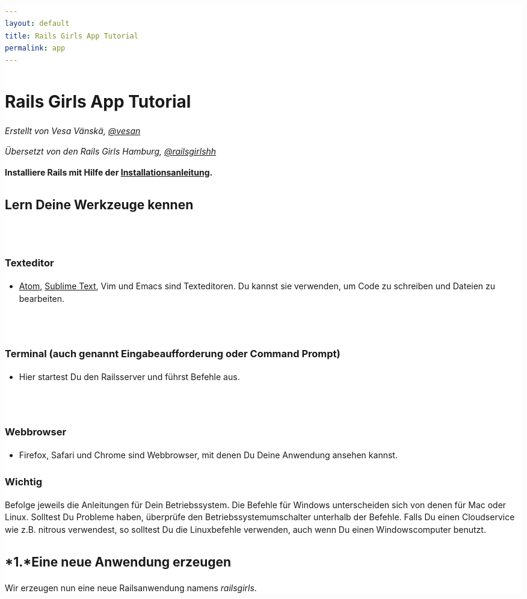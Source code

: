 ```yaml
---
layout: default
title: Rails Girls App Tutorial
permalink: app
---
```


# Rails Girls App Tutorial

*Erstellt von Vesa Vänskä, [@vesan](https://twitter.com/vesan)*

*Übersetzt von den Rails Girls Hamburg, [@railsgirlshh](https://twitter.com/railsgirlshh)*

**Installiere Rails mit Hilfe der [Installationsanleitung](/install).**


## Lern Deine Werkzeuge kennen

<div class="indent" markdown="1">

<h3><i class="icon-text-editor">&nbsp;</i></h3>

### Texteditor

* [Atom](https://atom.io/), [Sublime Text](http://www.sublimetext.com),  Vim und Emacs sind Texteditoren. Du kannst sie verwenden, um Code zu schreiben und Dateien zu bearbeiten.

<h3><i class="icon-prompt">&nbsp;</i></h3>

### Terminal (auch genannt Eingabeaufforderung oder Command Prompt)

* Hier startest Du den Railsserver und führst Befehle aus.

<h3><i class="icon-browser">&nbsp;</i></h3>

### Webbrowser

* Firefox, Safari und Chrome sind Webbrowser, mit denen Du Deine Anwendung ansehen kannst.

</div>

### Wichtig

Befolge jeweils die Anleitungen für Dein Betriebssystem. Die Befehle für Windows unterscheiden sich von denen für Mac oder Linux. Solltest Du Probleme haben, überprüfe den Betriebssystemumschalter unterhalb der Befehle. Falls Du einen Cloudservice wie z.B. nitrous verwendest, so solltest Du die Linuxbefehle verwenden, auch wenn Du einen Windowscomputer benutzt.

## *1.*Eine neue Anwendung erzeugen

Wir erzeugen nun eine neue Railsanwendung namens *railsgirls*.
